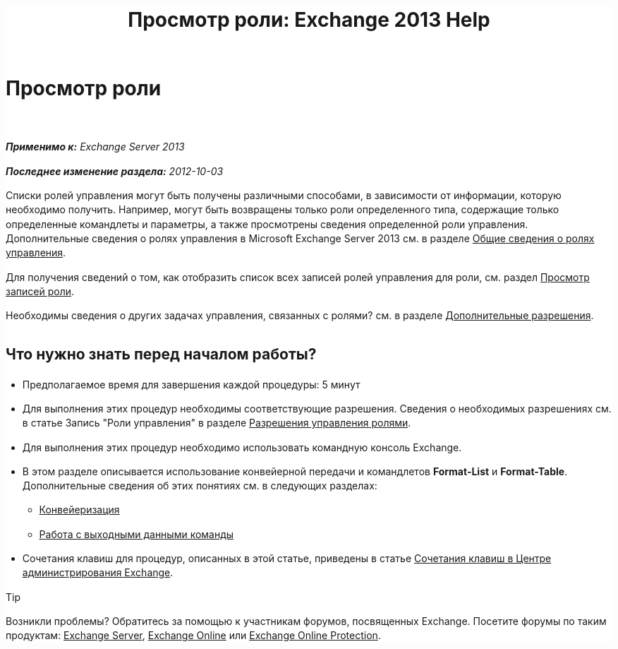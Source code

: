 ﻿---
title: 'Просмотр роли: Exchange 2013 Help'
TOCTitle: Просмотр роли
ms:assetid: 1875b15f-22db-4ede-b310-ea894d6211c8
ms:mtpsurl: https://technet.microsoft.com/ru-ru/library/Dd335117(v=EXCHG.150)
ms:contentKeyID: 50487548
ms.date: 05/22/2018
mtps_version: v=EXCHG.150
ms.translationtype: MT
---

# Просмотр роли

 

_**Применимо к:** Exchange Server 2013_

_**Последнее изменение раздела:** 2012-10-03_

Списки ролей управления могут быть получены различными способами, в зависимости от информации, которую необходимо получить. Например, могут быть возвращены только роли определенного типа, содержащие только определенные командлеты и параметры, а также просмотрены сведения определенной роли управления. Дополнительные сведения о ролях управления в Microsoft Exchange Server 2013 см. в разделе [Общие сведения о ролях управления](understanding-management-roles-exchange-2013-help.md).

Для получения сведений о том, как отобразить список всех записей ролей управления для роли, см. раздел [Просмотр записей роли](view-role-entries-exchange-2013-help.md).

Необходимы сведения о других задачах управления, связанных с ролями? см. в разделе [Дополнительные разрешения](advanced-permissions-exchange-2013-help.md).

## Что нужно знать перед началом работы?

  - Предполагаемое время для завершения каждой процедуры: 5 минут

  - Для выполнения этих процедур необходимы соответствующие разрешения. Сведения о необходимых разрешениях см. в статье Запись "Роли управления" в разделе [Разрешения управления ролями](role-management-permissions-exchange-2013-help.md).

  - Для выполнения этих процедур необходимо использовать командную консоль Exchange.

  - В этом разделе описывается использование конвейерной передачи и командлетов **Format-List** и **Format-Table**. Дополнительные сведения об этих понятиях см. в следующих разделах:
    
      - [Конвейеризация](https://technet.microsoft.com/ru-ru/library/aa998260\(v=exchg.150\))
    
      - [Работа с выходными данными команды](working-with-command-output-exchange-2013-help.md)

  - Сочетания клавиш для процедур, описанных в этой статье, приведены в статье [Сочетания клавиш в Центре администрирования Exchange](keyboard-shortcuts-in-the-exchange-admin-center-exchange-online-protection-help.md).

> [!TIP]  
> Возникли проблемы? Обратитесь за помощью к участникам форумов, посвященных Exchange. Посетите форумы по таким продуктам: <a href="https://go.microsoft.com/fwlink/p/?linkid=60612">Exchange Server</a>, <a href="https://go.microsoft.com/fwlink/p/?linkid=267542">Exchange Online</a> или <a href="https://go.microsoft.com/fwlink/p/?linkid=285351">Exchange Online Protection</a>.
